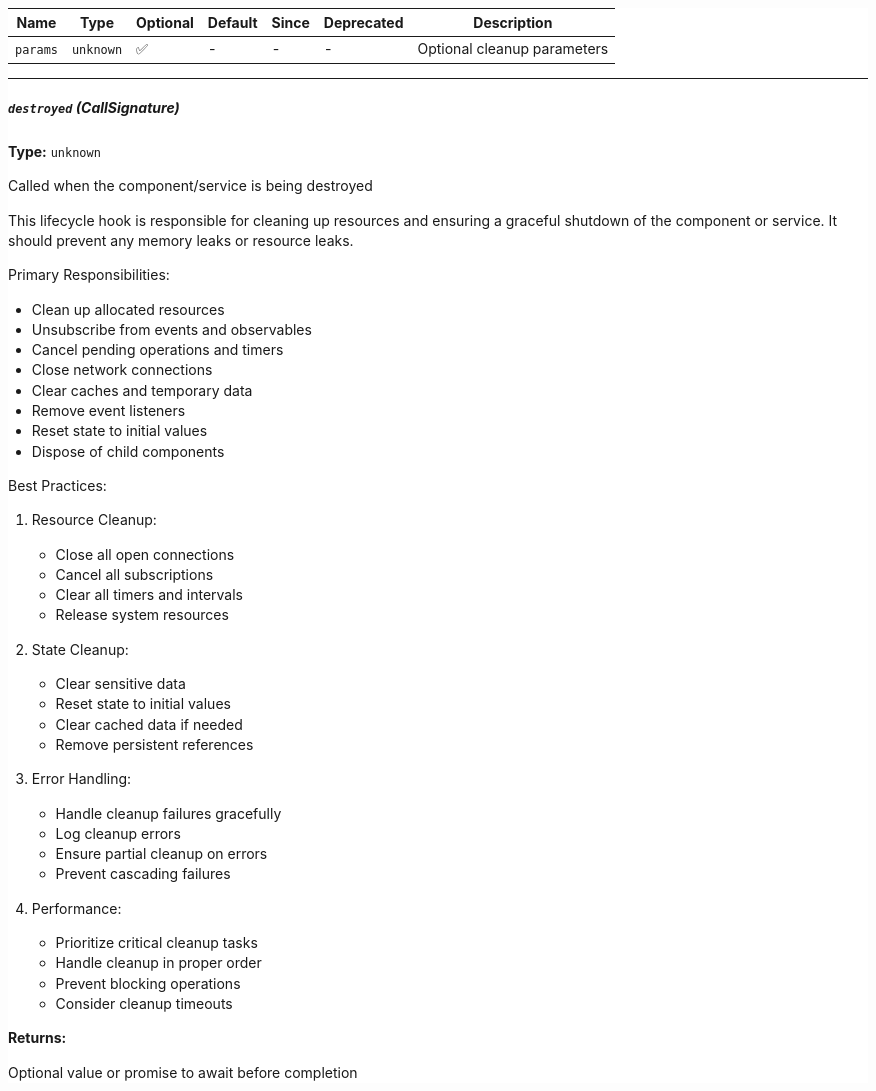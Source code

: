 | Name     | Type      | Optional | Default | Since | Deprecated | Description                 |
| -------- | --------- | -------- | ------- | ----- | ---------- | --------------------------- |
| `params` | `unknown` | ✅       | -       | -     | -          | Optional cleanup parameters |

---

##### `destroyed` (CallSignature)

**Type:** `unknown`

Called when the component/service is being destroyed

This lifecycle hook is responsible for cleaning up resources and ensuring
a graceful shutdown of the component or service. It should prevent any
memory leaks or resource leaks.

Primary Responsibilities:

- Clean up allocated resources
- Unsubscribe from events and observables
- Cancel pending operations and timers
- Close network connections
- Clear caches and temporary data
- Remove event listeners
- Reset state to initial values
- Dispose of child components

Best Practices:

1. Resource Cleanup:
   - Close all open connections
   - Cancel all subscriptions
   - Clear all timers and intervals
   - Release system resources

2. State Cleanup:
   - Clear sensitive data
   - Reset state to initial values
   - Clear cached data if needed
   - Remove persistent references

3. Error Handling:
   - Handle cleanup failures gracefully
   - Log cleanup errors
   - Ensure partial cleanup on errors
   - Prevent cascading failures

4. Performance:
   - Prioritize critical cleanup tasks
   - Handle cleanup in proper order
   - Prevent blocking operations
   - Consider cleanup timeouts

**Returns:**

Optional value or promise to await before completion
